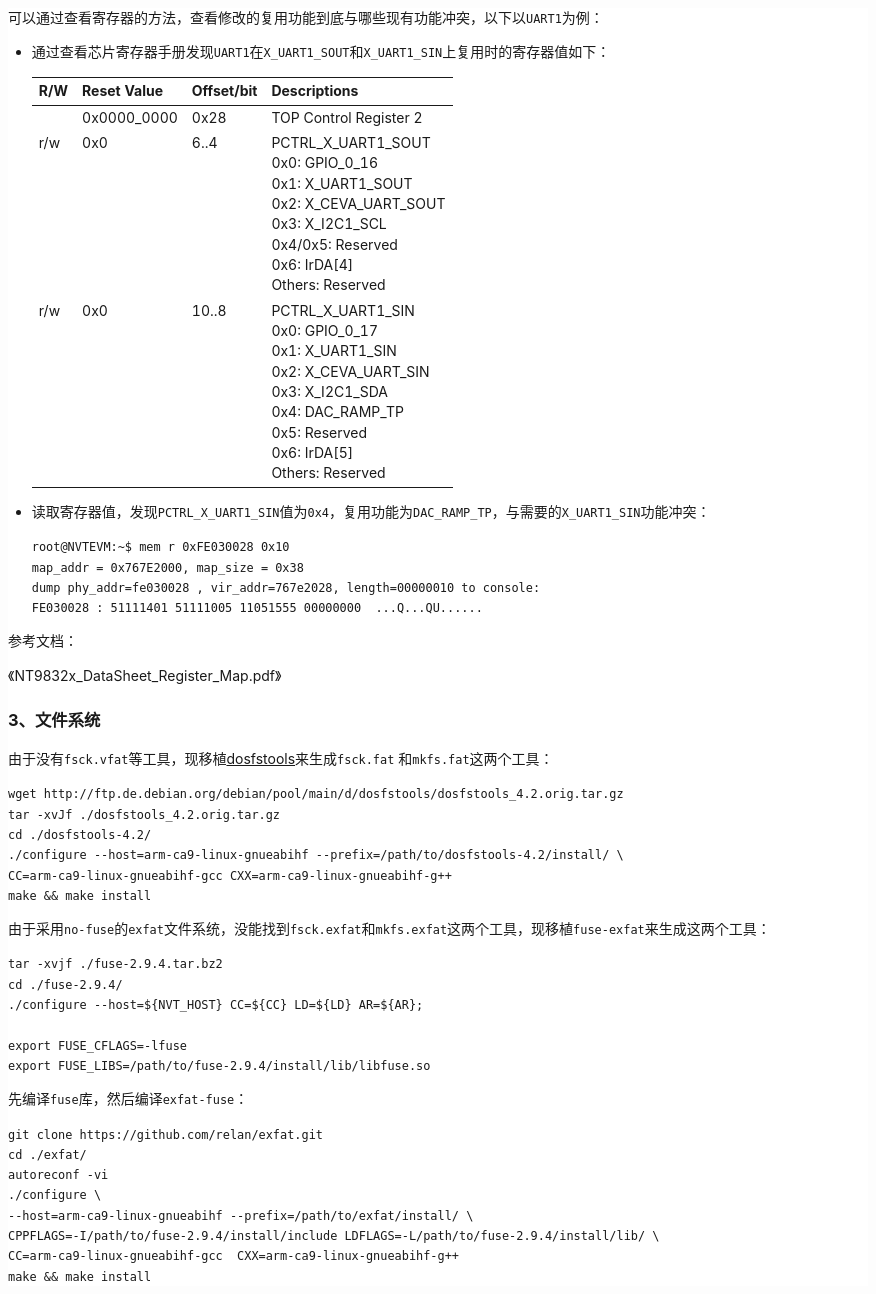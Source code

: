 可以通过查看寄存器的方法，查看修改的复用功能到底与哪些现有功能冲突，以下以`UART1`为例：

* 通过查看芯片寄存器手册发现`UART1`在`X_UART1_SOUT`和`X_UART1_SIN`上复用时的寄存器值如下：

  | R/W  | Reset Value | Offset/bit | Descriptions                                                 |
  | ---- | ----------- | ---------- | ------------------------------------------------------------ |
  |      | 0x0000_0000 | 0x28       | TOP Control Register 2                                       |
  | r/w  | 0x0         | 6..4       | PCTRL_X_UART1_SOUT<br/>0x0: GPIO_0_16<br/>0x1: X_UART1_SOUT<br/>0x2: X_CEVA_UART_SOUT<br/>0x3: X_I2C1_SCL<br/>0x4/0x5: Reserved<br/>0x6: IrDA[4]<br/>Others: Reserved |
  | r/w  | 0x0         | 10..8      | PCTRL_X_UART1_SIN<br/>0x0: GPIO_0_17<br/>0x1: X_UART1_SIN<br/>0x2: X_CEVA_UART_SIN<br/>0x3: X_I2C1_SDA<br/>0x4: DAC_RAMP_TP<br/>0x5: Reserved<br/>0x6: IrDA[5]<br/>Others: Reserved |

* 读取寄存器值，发现`PCTRL_X_UART1_SIN`值为`0x4`，复用功能为`DAC_RAMP_TP`，与需要的`X_UART1_SIN`功能冲突：

  ```shell
  root@NVTEVM:~$ mem r 0xFE030028 0x10
  map_addr = 0x767E2000, map_size = 0x38
  dump phy_addr=fe030028 , vir_addr=767e2028, length=00000010 to console:
  FE030028 : 51111401 51111005 11051555 00000000  ...Q...QU......
  ```

参考文档：

《NT9832x_DataSheet_Register_Map.pdf》



### 3、文件系统

由于没有`fsck.vfat`等工具，现移植[dosfstools](http://ftp.de.debian.org/debian/pool/main/d/dosfstools/)来生成`fsck.fat` 和`mkfs.fat`这两个工具：

```shell
wget http://ftp.de.debian.org/debian/pool/main/d/dosfstools/dosfstools_4.2.orig.tar.gz
tar -xvJf ./dosfstools_4.2.orig.tar.gz
cd ./dosfstools-4.2/
./configure --host=arm-ca9-linux-gnueabihf --prefix=/path/to/dosfstools-4.2/install/ \
CC=arm-ca9-linux-gnueabihf-gcc CXX=arm-ca9-linux-gnueabihf-g++
make && make install
```

由于采用`no-fuse`的`exfat`文件系统，没能找到`fsck.exfat`和`mkfs.exfat`这两个工具，现移植`fuse-exfat`来生成这两个工具：

```shell
tar -xvjf ./fuse-2.9.4.tar.bz2
cd ./fuse-2.9.4/
./configure --host=${NVT_HOST} CC=${CC} LD=${LD} AR=${AR};

export FUSE_CFLAGS=-lfuse
export FUSE_LIBS=/path/to/fuse-2.9.4/install/lib/libfuse.so
```

先编译`fuse`库，然后编译`exfat-fuse`：

```shell
git clone https://github.com/relan/exfat.git
cd ./exfat/
autoreconf -vi
./configure \
--host=arm-ca9-linux-gnueabihf --prefix=/path/to/exfat/install/ \
CPPFLAGS=-I/path/to/fuse-2.9.4/install/include LDFLAGS=-L/path/to/fuse-2.9.4/install/lib/ \
CC=arm-ca9-linux-gnueabihf-gcc  CXX=arm-ca9-linux-gnueabihf-g++
make && make install
```


[VI_TDM_Mode]: /images/VI_TDM_Mode.png
[Capture_and_HDAL_and_AD_driver_control_flow]: /images/Capture_and_HDAL_and_AD_driver_control_flow.png
[nvp6124_output_problem_jitter]: /images/nvp6124_output_problem_jitter.gif
[nvp6124_vclk_reg_config]: /images/nvp6124_vclk_reg_config.png
[nvp6124_output_problem_shadow]: /images/nvp6124_output_problem_shadow.jpg